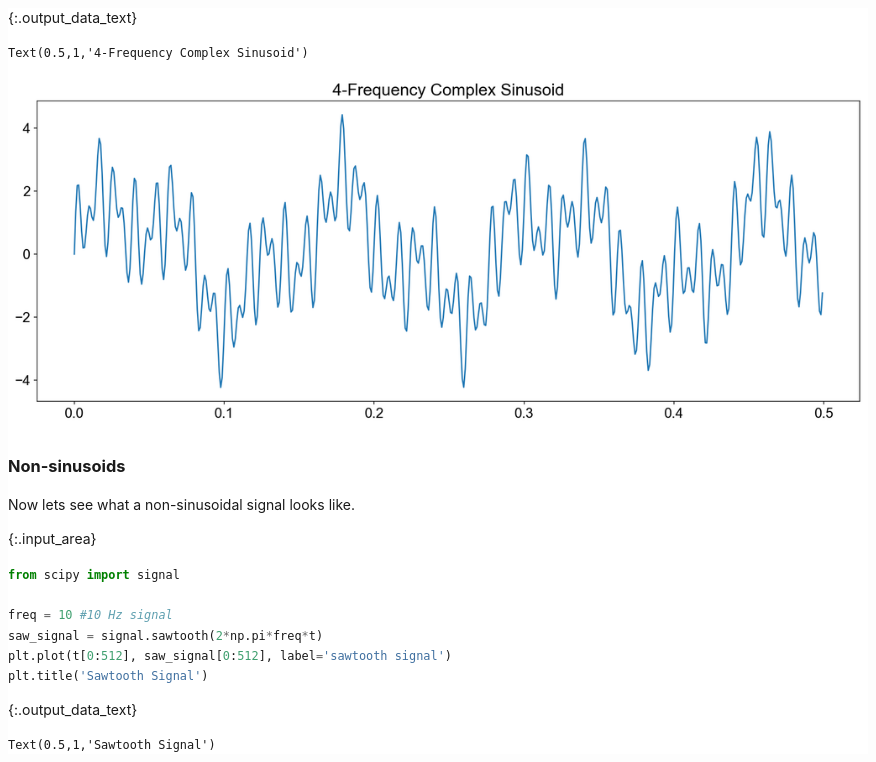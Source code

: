 



{:.output_data_text}
```
Text(0.5,1,'4-Frequency Complex Sinusoid')
```




![png](../images/build/08-FrequencyMisinterpretations_10_1.png)


### Non-sinusoids

Now lets see what a non-sinusoidal signal looks like.



{:.input_area}
```python
from scipy import signal

freq = 10 #10 Hz signal
saw_signal = signal.sawtooth(2*np.pi*freq*t)
plt.plot(t[0:512], saw_signal[0:512], label='sawtooth signal')
plt.title('Sawtooth Signal')
```





{:.output_data_text}
```
Text(0.5,1,'Sawtooth Signal')
```



